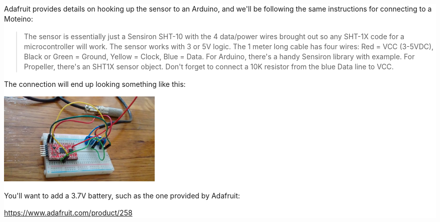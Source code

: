 Adafruit provides details on hooking up the sensor to an Arduino, and we'll be following the same instructions for connecting to a Moteino:

> The sensor is essentially just a Sensiron SHT-10 with the 4 data/power wires brought out so any SHT-1X code for a microcontroller will work. The sensor works with 3 or 5V logic. The 1 meter long cable has four wires: Red = VCC (3-5VDC), Black or Green = Ground, Yellow = Clock, Blue = Data. For Arduino, there's a handy Sensiron library with example. For Propeller, there's an SHT1X sensor object. Don't forget to connect a 10K resistor from the blue Data line to VCC.

The connection will end up looking something like this:

<img width=300 src="soilMote.jpg">

You'll want to add a 3.7V battery, such as the one provided by Adafruit:

https://www.adafruit.com/product/258
